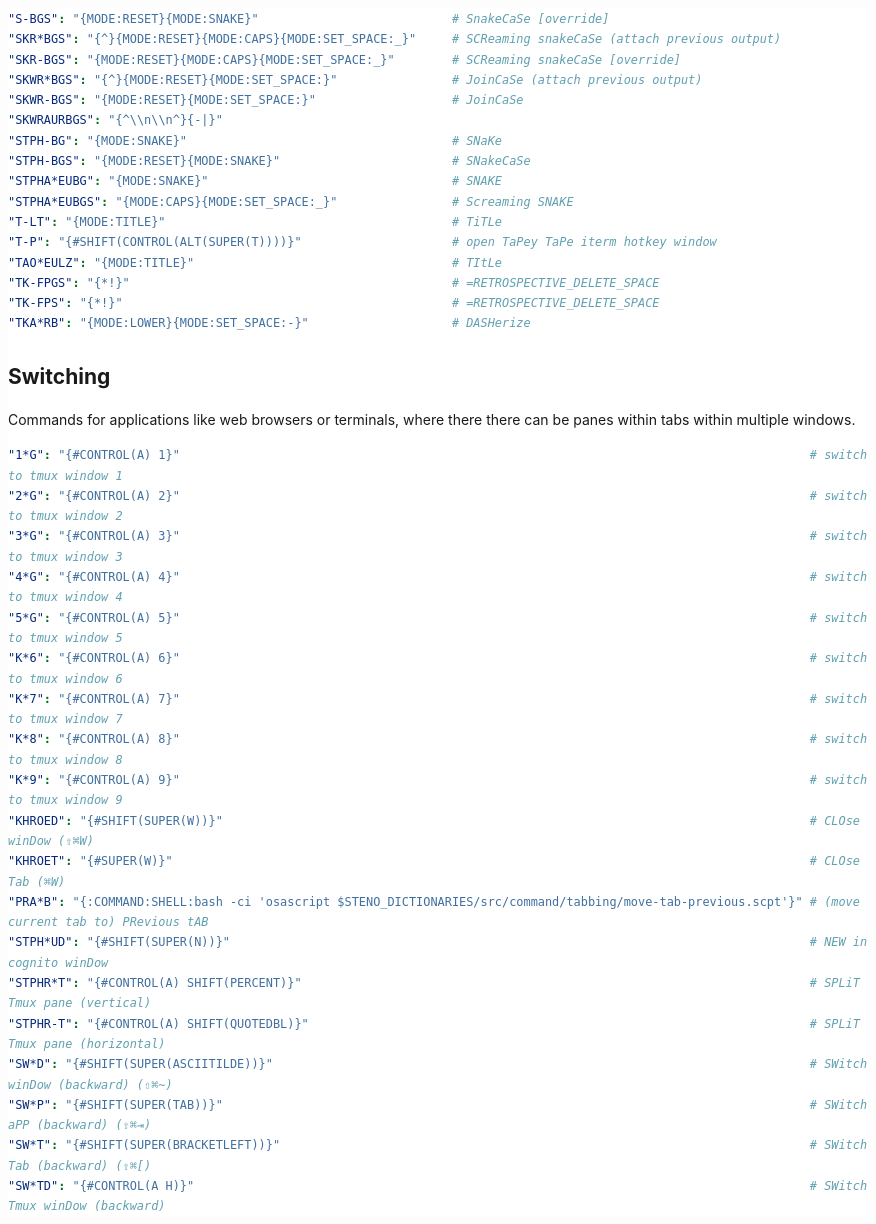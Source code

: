 ```yaml
"S-BGS": "{MODE:RESET}{MODE:SNAKE}"                           # SnakeCaSe [override]
"SKR*BGS": "{^}{MODE:RESET}{MODE:CAPS}{MODE:SET_SPACE:_}"     # SCReaming snakeCaSe (attach previous output)
"SKR-BGS": "{MODE:RESET}{MODE:CAPS}{MODE:SET_SPACE:_}"        # SCReaming snakeCaSe [override]
"SKWR*BGS": "{^}{MODE:RESET}{MODE:SET_SPACE:}"                # JoinCaSe (attach previous output)
"SKWR-BGS": "{MODE:RESET}{MODE:SET_SPACE:}"                   # JoinCaSe
"SKWRAURBGS": "{^\\n\\n^}{-|}"
"STPH-BG": "{MODE:SNAKE}"                                     # SNaKe
"STPH-BGS": "{MODE:RESET}{MODE:SNAKE}"                        # SNakeCaSe
"STPHA*EUBG": "{MODE:SNAKE}"                                  # SNAKE
"STPHA*EUBGS": "{MODE:CAPS}{MODE:SET_SPACE:_}"                # Screaming SNAKE
"T-LT": "{MODE:TITLE}"                                        # TiTLe
"T-P": "{#SHIFT(CONTROL(ALT(SUPER(T))))}"                     # open TaPey TaPe iterm hotkey window
"TAO*EULZ": "{MODE:TITLE}"                                    # TItLe
"TK-FPGS": "{*!}"                                             # =RETROSPECTIVE_DELETE_SPACE
"TK-FPS": "{*!}"                                              # =RETROSPECTIVE_DELETE_SPACE
"TKA*RB": "{MODE:LOWER}{MODE:SET_SPACE:-}"                    # DASHerize
```

## Switching

Commands for applications like web browsers or terminals, where there there can
be panes within tabs within multiple windows.

```yaml
"1*G": "{#CONTROL(A) 1}"                                                                                        # switch to tmux window 1
"2*G": "{#CONTROL(A) 2}"                                                                                        # switch to tmux window 2
"3*G": "{#CONTROL(A) 3}"                                                                                        # switch to tmux window 3
"4*G": "{#CONTROL(A) 4}"                                                                                        # switch to tmux window 4
"5*G": "{#CONTROL(A) 5}"                                                                                        # switch to tmux window 5
"K*6": "{#CONTROL(A) 6}"                                                                                        # switch to tmux window 6
"K*7": "{#CONTROL(A) 7}"                                                                                        # switch to tmux window 7
"K*8": "{#CONTROL(A) 8}"                                                                                        # switch to tmux window 8
"K*9": "{#CONTROL(A) 9}"                                                                                        # switch to tmux window 9
"KHROED": "{#SHIFT(SUPER(W))}"                                                                                  # CLOse winDow (⇧⌘W)
"KHROET": "{#SUPER(W)}"                                                                                         # CLOse Tab (⌘W)
"PRA*B": "{:COMMAND:SHELL:bash -ci 'osascript $STENO_DICTIONARIES/src/command/tabbing/move-tab-previous.scpt'}" # (move current tab to) PRevious tAB
"STPH*UD": "{#SHIFT(SUPER(N))}"                                                                                 # NEW incognito winDow
"STPHR*T": "{#CONTROL(A) SHIFT(PERCENT)}"                                                                       # SPLiT Tmux pane (vertical)
"STPHR-T": "{#CONTROL(A) SHIFT(QUOTEDBL)}"                                                                      # SPLiT Tmux pane (horizontal)
"SW*D": "{#SHIFT(SUPER(ASCIITILDE))}"                                                                           # SWitch winDow (backward) (⇧⌘~)
"SW*P": "{#SHIFT(SUPER(TAB))}"                                                                                  # SWitch aPP (backward) (⇧⌘⇥)
"SW*T": "{#SHIFT(SUPER(BRACKETLEFT))}"                                                                          # SWitch Tab (backward) (⇧⌘[)
"SW*TD": "{#CONTROL(A H)}"                                                                                      # SWitch Tmux winDow (backward)
```

[1Password]: https://1password.com/
[Activity Monitor]: https://support.apple.com/en-au/guide/activity-monitor/welcome/mac
[Alfred]: https://www.alfredapp.com/
[Anki]: https://apps.ankiweb.net/
[`application` directory]: ../src/command/application
[App Store]: https://www.apple.com/app-store/
[AWS VPN Client]: https://aws.amazon.com/vpn/client-vpn-download/
[Ben's programming dictionary]: https://or.computer.surgery/benjamin/steno-dicts/-/blob/master/programming.json
[Chidori]: https://github.com/paulfioravanti/plover-chidori
[Chrome]: https://www.google.com/chrome/
[commands source code]: ../src/command
[Create Environment Variable]: ../README.md#create-environment-variable
[Dash]: https://kapeli.com/dash
[DB Browser for SQLite]: https://sqlitebrowser.org/
[Deckset]: https://www.deckset.com/
[Di's `computer-use.json`]: https://github.com/didoesdigital/steno-dictionaries/blob/master/dictionaries/computer-use.json
[Di's `modifiers-single-stroke.json` dictionary]: https://github.com/didoesdigital/steno-dictionaries/blob/master/dictionaries/modifiers-single-stroke.json
[`navigation.json`]: https://github.com/didoesdigital/steno-dictionaries/blob/master/dictionaries/navigation.json
[Discord]: https://discord.com/
[Divvy]: https://mizage.com/divvy/
[Dropbox]: https://www.dropbox.com/
[Finder]: https://support.apple.com/en-us/HT201732
[Firefox]: https://www.mozilla.org/en-US/firefox/new/
[Google Japanese IME]: https://www.google.co.jp/ime/
[Google Meet]: https://meet.google.com/
[GraphiQL]: https://github.com/graphql/graphiql
[GraphQL Playground]: https://github.com/graphql/graphql-playground
[Handbrake]: https://handbrake.fr/
[ImageOptim]: https://imageoptim.com/mac
[Insomnia]: https://insomnia.rest/
[interactive mode]: https://www.gnu.org/software/bash/manual/html_node/Interactive-Shell-Behavior.html
[iTerm2]: https://iterm2.com/
[Keybase]: https://keybase.io/
[Miro]: https://miro.com/
[Notion]: https://www.notion.so/
[Photos]: https://www.apple.com/macos/photos/
[Plover]: https://www.openstenoproject.org/plover/
[Plover Control Commands]: https://github.com/openstenoproject/plover/wiki/Dictionary-Format#plover-control-commands
[Plover Dict Commands]: https://github.com/KoiOates/plover_dict_commands
[Plover plugin]: https://plover.readthedocs.io/en/latest/plugins.html
[Plover Run Shell]: https://github.com/user202729/plover_run_shell
[Postico]: https://eggerapps.at/postico/
[Postman]: https://www.postman.com/
[Preview]: http://support.apple.com/guide/preview
[QMK Toolbox]: https://github.com/qmk/qmk_toolbox
[QuickTime Player]: https://support.apple.com/downloads/quicktime
[RecordIt]: https://recordit.co/
[Rectangle]: https://rectangleapp.com/
[Safari]: https://www.apple.com/safari/
[ScreenFlow]: https://www.telestream.net/screenflow/
[Sketch]: https://www.sketch.com/
[Skitch]: https://evernote.com/products/skitch
[Skype]: https://www.skype.com/en/
[Slack]: https://slack.com/
[Sonic Pi]: https://sonic-pi.net/
[Spotify]: https://www.spotify.com/
[Steam]: https://store.steampowered.com/
[Sublime Text]: https://www.sublimetext.com/
[System Preferences]: https://support.apple.com/en-au/guide/mac-help/mh15217/mac
[TextEdit]: https://support.apple.com/en-au/guide/textedit/welcome/mac
[Transmission]: https://transmissionbt.com/
[Trello]: https://trello.com/en
[TV]: https://www.apple.com/au/apple-tv-app/
[Typey Type]: https://didoesdigital.com/typey-type/
[user202729/plover_run_shell#3]: https://github.com/user202729/plover_run_shell/issues/3
[Vim]: https://www.vim.org/
[Vimscript]: https://en.wikipedia.org/wiki/Vim_(text_editor)#Vim_script
[Visual Studio Code]: https://code.visualstudio.com/
[VLC]: https://www.videolan.org/vlc/
[`vlc` directory]: ../src/command/vlc
[Wally]: https://ergodox-ez.com/pages/wally
[WaveLink]: https://www.elgato.com/en/downloads
[WhatsApp]: https://www.whatsapp.com/
[Xcode]: https://developer.apple.com/xcode/
[Zoom]: https://zoom.us/